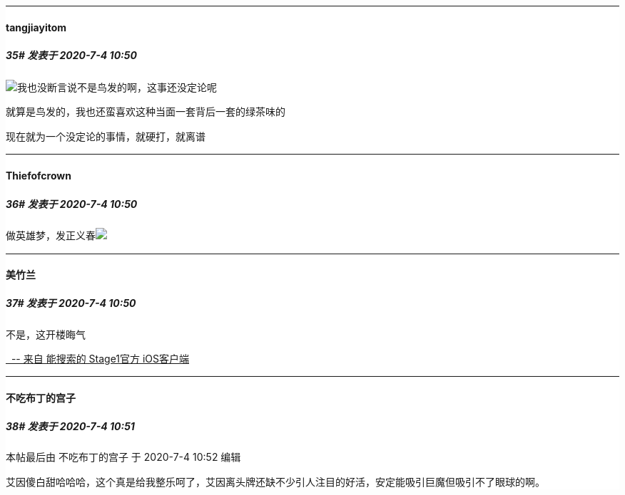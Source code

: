 

-----

####  tangjiayitom  
##### 35#       发表于 2020-7-4 10:50



<img src="https://static.saraba1st.com/image/smiley/face2017/053.png" referrerpolicy="no-referrer">我也没断言说不是鸟发的啊，这事还没定论呢

就算是鸟发的，我也还蛮喜欢这种当面一套背后一套的绿茶味的

现在就为一个没定论的事情，就硬打，就离谱







-----

####  Thiefofcrown  
##### 36#       发表于 2020-7-4 10:50




做英雄梦，发正义春<img src="https://static.saraba1st.com/image/smiley/face2017/066.png" referrerpolicy="no-referrer">







-----

####  美竹兰  
##### 37#       发表于 2020-7-4 10:50




不是，这开楼晦气

[  -- 来自 能搜索的 Stage1官方 iOS客户端](https://itunes.apple.com/fi/app/saraba1st/id1221237470?mt=8)







-----

####  不吃布丁的宫子  
##### 38#       发表于 2020-7-4 10:51



 本帖最后由 不吃布丁的宫子 于 2020-7-4 10:52 编辑 

艾因傻白甜哈哈哈，这个真是给我整乐呵了，艾因离头牌还缺不少引人注目的好活，安定能吸引巨魔但吸引不了眼球的啊。

